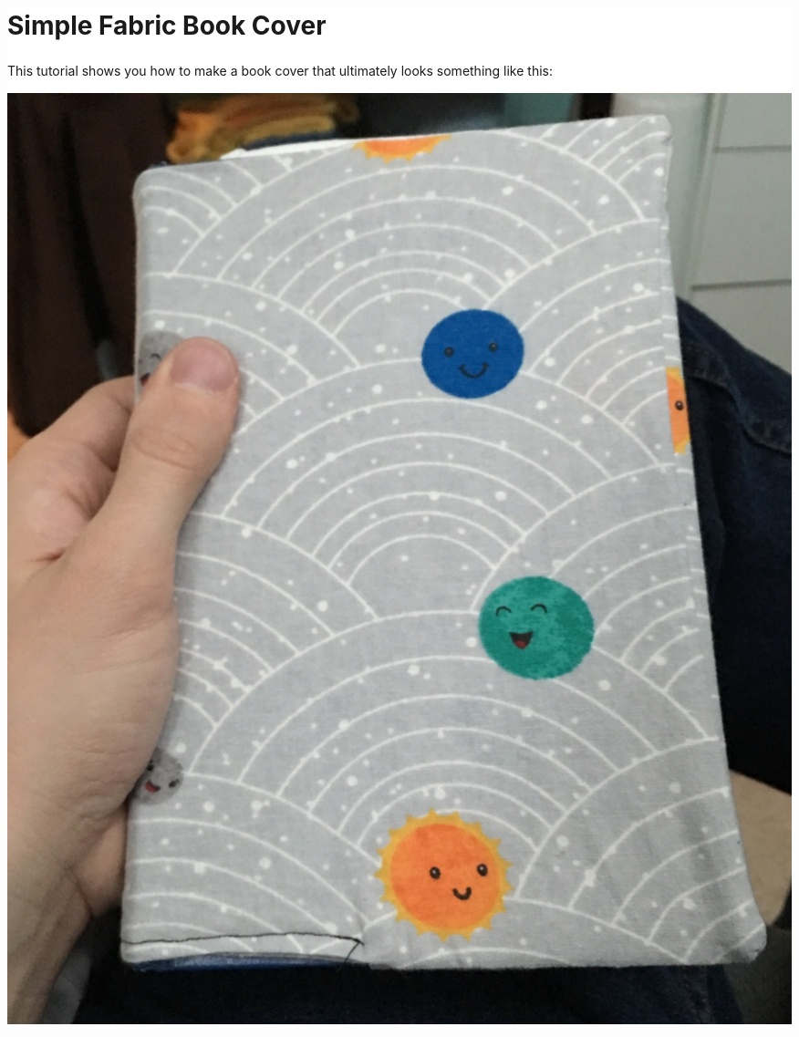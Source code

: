 # Simple Fabric Book Cover

This tutorial shows you how to make a book cover that ultimately looks something like this:

![Book Cover](images/IMG_6360.jpeg)
